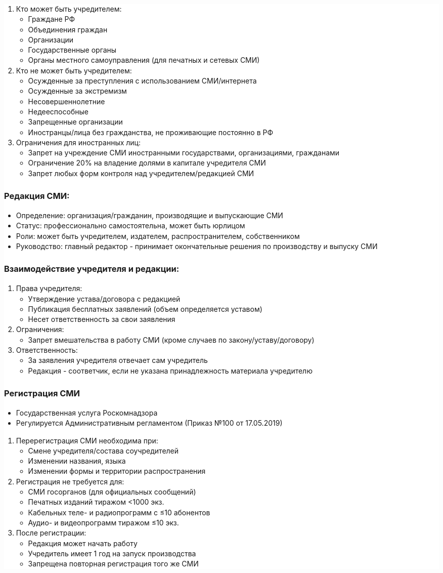 1. Кто может быть учредителем:
    - Граждане РФ
    - Объединения граждан
    - Организации
    - Государственные органы
    - Органы местного самоуправления (для печатных и сетевых СМИ)
2. Кто не может быть учредителем:
    - Осужденные за преступления с использованием СМИ/интернета
    - Осужденные за экстремизм
    - Несовершеннолетние
    - Недееспособные
    - Запрещенные организации
    - Иностранцы/лица без гражданства, не проживающие постоянно в РФ
3. Ограничения для иностранных лиц:
    - Запрет на учреждение СМИ иностранными государствами, организациями, гражданами
    - Ограничение 20% на владение долями в капитале учредителя СМИ
    - Запрет любых форм контроля над учредителем/редакцией СМИ

### Редакция СМИ:

- Определение: организация/гражданин, производящие и выпускающие СМИ
- Статус: профессионально самостоятельна, может быть юрлицом
- Роли: может быть учредителем, издателем, распространителем, собственником
- Руководство: главный редактор - принимает окончательные решения по производству и выпуску СМИ

### Взаимодействие учредителя и редакции:

1. Права учредителя:
    - Утверждение устава/договора с редакцией
    - Публикация бесплатных заявлений (объем определяется уставом)
    - Несет ответственность за свои заявления
2. Ограничения:
    - Запрет вмешательства в работу СМИ (кроме случаев по закону/уставу/договору)
3. Ответственность:
    - За заявления учредителя отвечает сам учредитель
    - Редакция - соответчик, если не указана принадлежность материала учредителю

### Регистрация СМИ

- Государственная услуга Роскомнадзора
- Регулируется Административным регламентом (Приказ №100 от 17.05.2019)

1. Перерегистрация СМИ необходима при:
    - Смене учредителя/состава соучредителей
    - Изменении названия, языка
    - Изменении формы и территории распространения
2. Регистрация не требуется для:
    - СМИ госорганов (для официальных сообщений)
    - Печатных изданий тиражом <1000 экз.
    - Кабельных теле- и радиопрограмм с ≤10 абонентов
    - Аудио- и видеопрограмм тиражом ≤10 экз.
3. После регистрации:
    - Редакция может начать работу
    - Учредитель имеет 1 год на запуск производства
    - Запрещена повторная регистрация того же СМИ
